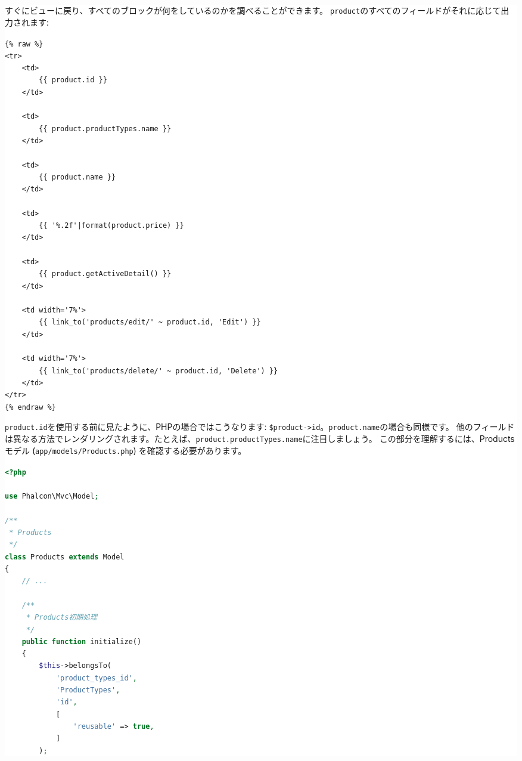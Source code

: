 すぐにビューに戻り、すべてのブロックが何をしているのかを調べることができます。 `product`のすべてのフィールドがそれに応じて出力されます:

```twig
{% raw %}
<tr>
    <td>
        {{ product.id }}
    </td>

    <td>
        {{ product.productTypes.name }}
    </td>

    <td>
        {{ product.name }}
    </td>

    <td>
        {{ '%.2f'|format(product.price) }}
    </td>

    <td>
        {{ product.getActiveDetail() }}
    </td>

    <td width='7%'>
        {{ link_to('products/edit/' ~ product.id, 'Edit') }}
    </td>

    <td width='7%'>
        {{ link_to('products/delete/' ~ product.id, 'Delete') }}
    </td>
</tr>
{% endraw %}
```

`product.id`を使用する前に見たように、PHPの場合ではこうなります: `$product->id`。`product.name`の場合も同様です。 他のフィールドは異なる方法でレンダリングされます。たとえば、`product.productTypes.name`に注目しましょう。 この部分を理解するには、Productsモデル (`app/models/Products.php`) を確認する必要があります。

```php
<?php

use Phalcon\Mvc\Model;

/**
 * Products
 */
class Products extends Model
{
    // ...

    /**
     * Products初期処理
     */
    public function initialize()
    {
        $this->belongsTo(
            'product_types_id',
            'ProductTypes',
            'id',
            [
                'reusable' => true,
            ]
        );
```